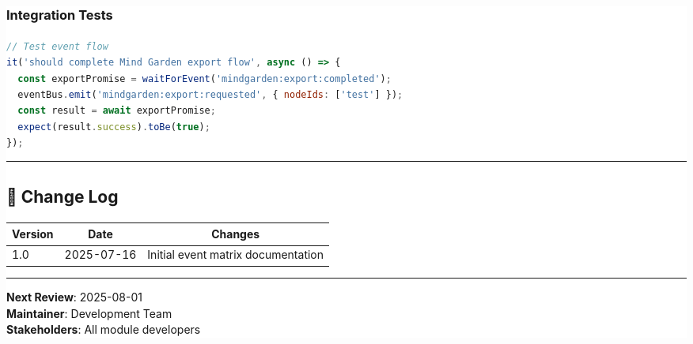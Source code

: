 ### Integration Tests
```javascript
// Test event flow
it('should complete Mind Garden export flow', async () => {
  const exportPromise = waitForEvent('mindgarden:export:completed');
  eventBus.emit('mindgarden:export:requested', { nodeIds: ['test'] });
  const result = await exportPromise;
  expect(result.success).toBe(true);
});
```

---

## 📝 Change Log

| Version | Date | Changes |
|---------|------|---------|
| 1.0 | 2025-07-16 | Initial event matrix documentation |

---

**Next Review**: 2025-08-01  
**Maintainer**: Development Team  
**Stakeholders**: All module developers

  [key: string]: any;